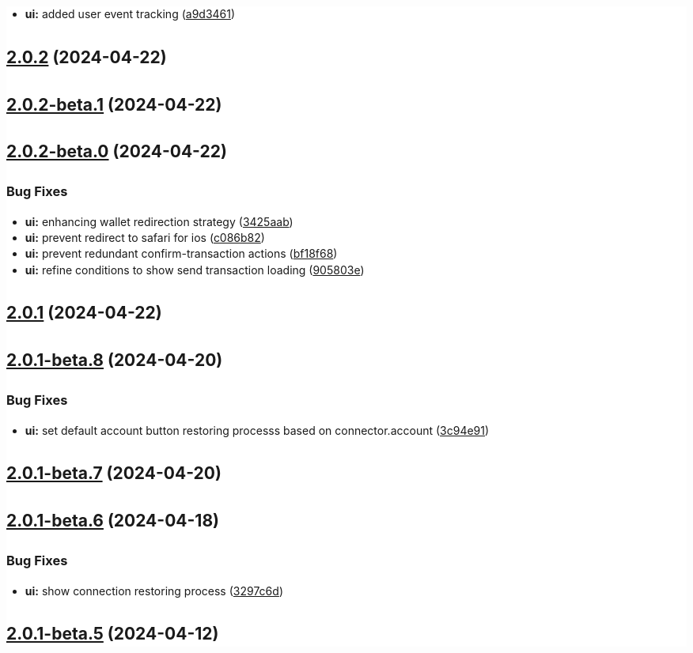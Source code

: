 - **ui:** added user event tracking
  ([a9d3461](https://github.com/ton-connect/sdk/commit/a9d34610241273cc9b00c39c51f2835d8315477c))

## [2.0.2](https://github.com/ton-connect/sdk/compare/ui-2.0.2-beta.1...ui-2.0.2) (2024-04-22)

## [2.0.2-beta.1](https://github.com/ton-connect/sdk/compare/ui-2.0.2-beta.0...ui-2.0.2-beta.1) (2024-04-22)

## [2.0.2-beta.0](https://github.com/ton-connect/sdk/compare/ui-2.0.1...ui-2.0.2-beta.0) (2024-04-22)

### Bug Fixes

- **ui:** enhancing wallet redirection strategy
  ([3425aab](https://github.com/ton-connect/sdk/commit/3425aab8b92a9a04818b58907c6f7ae8e0365a47))
- **ui:** prevent redirect to safari for ios
  ([c086b82](https://github.com/ton-connect/sdk/commit/c086b82a7ec11f44bc653f4e92fa3269fb6d8afe))
- **ui:** prevent redundant confirm-transaction actions
  ([bf18f68](https://github.com/ton-connect/sdk/commit/bf18f68ad8fedc43237c2d8b5c178c3e533a6773))
- **ui:** refine conditions to show send transaction loading
  ([905803e](https://github.com/ton-connect/sdk/commit/905803e9553fd71a58cdd7d1e4e07280dd528d9f))

## [2.0.1](https://github.com/ton-connect/sdk/compare/ui-2.0.1-beta.8...ui-2.0.1) (2024-04-22)

## [2.0.1-beta.8](https://github.com/ton-connect/sdk/compare/ui-2.0.1-beta.7...ui-2.0.1-beta.8) (2024-04-20)

### Bug Fixes

- **ui:** set default account button restoring processs based on connector.account
  ([3c94e91](https://github.com/ton-connect/sdk/commit/3c94e916f80ea68b2beefaf6a90a4d547e2a5733))

## [2.0.1-beta.7](https://github.com/ton-connect/sdk/compare/ui-2.0.1-beta.6...ui-2.0.1-beta.7) (2024-04-20)

## [2.0.1-beta.6](https://github.com/ton-connect/sdk/compare/ui-2.0.1-beta.5...ui-2.0.1-beta.6) (2024-04-18)

### Bug Fixes

- **ui:** show connection restoring process
  ([3297c6d](https://github.com/ton-connect/sdk/commit/3297c6d92be0f6f1a1151a618895ea73fb0bd102))

## [2.0.1-beta.5](https://github.com/ton-connect/sdk/compare/ui-2.0.1-beta.4...ui-2.0.1-beta.5) (2024-04-12)
